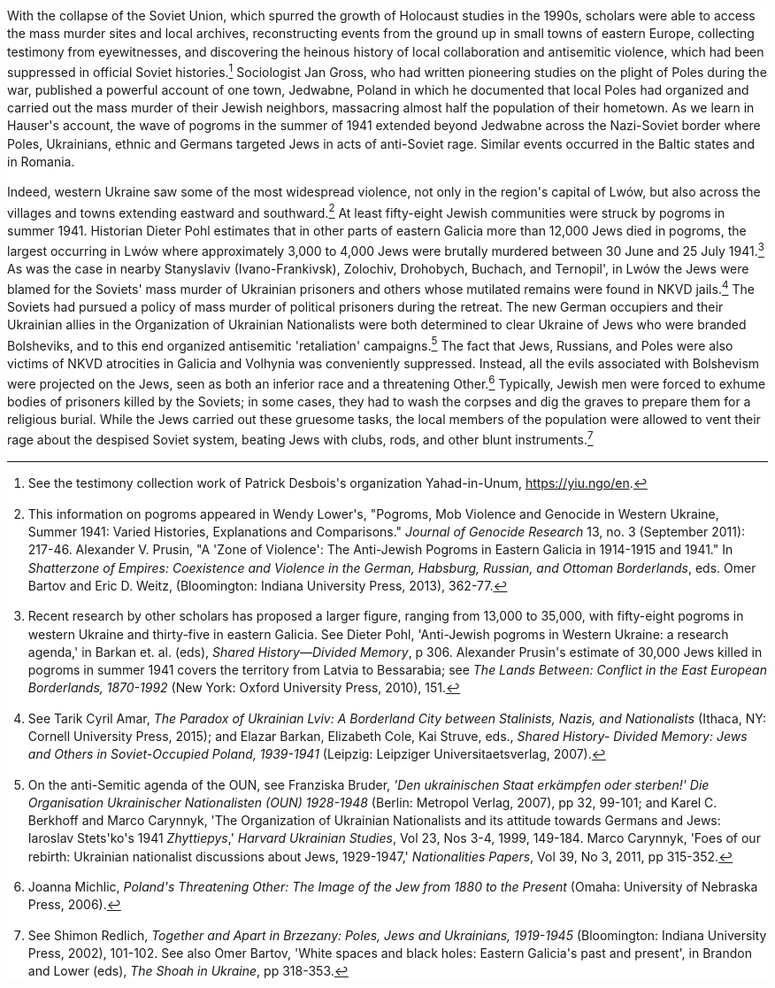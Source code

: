 [^8]: See Hannah Arendt, *The Origins of Totalitarianism* (New York: Schocken, 1951); Michael Geyer and Shiela Fitzpatrick, eds. *Beyond Totalitarianism: Stalinism and Nazism Compared* (New York: Cambridge University Press, 2009).

With the collapse of the Soviet Union, which spurred the growth of Holocaust studies in the 1990s, scholars were able to access the mass murder sites and local archives, reconstructing events from the ground up in small towns of eastern Europe, collecting testimony from eyewitnesses, and discovering the heinous history of local collaboration and antisemitic violence, which had been suppressed in official Soviet histories.[^9] Sociologist Jan Gross, who had written pioneering studies on the plight of Poles during the war, published a powerful account of one town, Jedwabne, Poland in which he documented that local Poles had organized and carried out the mass murder of their Jewish neighbors, massacring almost half the population of their hometown. As we learn in Hauser's account, the wave of pogroms in the summer of 1941 extended beyond Jedwabne across the Nazi-Soviet border where Poles, Ukrainians, ethnic and Germans targeted Jews in acts of anti-Soviet rage. Similar events occurred in the Baltic states and in Romania.

[^9]: See the testimony collection work of Patrick Desbois's organization Yahad-in-Unum, <https://yiu.ngo/en>.

Indeed, western Ukraine saw some of the most widespread violence, not only in the region's capital of Lwów, but also across the villages and towns extending eastward and southward.[^10] At least fifty-eight Jewish communities were struck by pogroms in summer 1941. Historian Dieter Pohl estimates that in other parts of eastern Galicia more than 12,000 Jews died in pogroms, the largest occurring in Lwów where approximately 3,000 to 4,000 Jews were brutally murdered between 30 June and 25 July 1941.[^11] As was the case in nearby Stanyslaviv (Ivano-Frankivsk), Zolochiv, Drohobych, Buchach, and Ternopil', in Lwów the Jews were blamed for the Soviets' mass murder of Ukrainian prisoners and others whose mutilated remains were found in NKVD jails.[^12] The Soviets had pursued a policy of mass murder of political prisoners during the retreat. The new German occupiers and their Ukrainian allies in the Organization of Ukrainian Nationalists were both determined to clear Ukraine of Jews who were branded Bolsheviks, and to this end organized antisemitic 'retaliation' campaigns.[^13] The fact that Jews, Russians, and Poles were also victims of NKVD atrocities in Galicia and Volhynia was conveniently suppressed. Instead, all the evils associated with Bolshevism were projected on the Jews, seen as both an inferior race and a threatening Other.[^14] Typically, Jewish men were forced to exhume bodies of prisoners killed by the Soviets; in some cases, they had to wash the corpses and dig the graves to prepare them for a religious burial. While the Jews carried out these gruesome tasks, the local members of the population were allowed to vent their rage about the despised Soviet system, beating Jews with clubs, rods, and other blunt instruments.[^15]

[^10]: This information on pogroms appeared in Wendy Lower's, "Pogroms, Mob Violence and Genocide in Western Ukraine, Summer 1941: Varied Histories, Explanations and Comparisons." *Journal of Genocide Research* 13, no. 3 (September 2011): 217-46. Alexander V. Prusin, "A 'Zone of Violence': The Anti-Jewish Pogroms in Eastern Galicia in 1914-1915 and 1941." In *Shatterzone of Empires: Coexistence and Violence in the German, Habsburg, Russian, and Ottoman Borderlands*, eds. Omer Bartov and Eric D. Weitz, (Bloomington: Indiana University Press, 2013), 362-77.

[^11]: Recent research by other scholars has proposed a larger figure, ranging from 13,000 to 35,000, with fifty-eight pogroms in western Ukraine and thirty-five in eastern Galicia. See Dieter Pohl, 'Anti-Jewish pogroms in Western Ukraine: a research agenda,' in Barkan et. al. (eds), *Shared History—Divided Memory*, p 306. Alexander Prusin's estimate of 30,000 Jews killed in pogroms in summer 1941 covers the territory from Latvia to Bessarabia; see *The Lands Between: Conflict in the East European Borderlands, 1870-1992* (New York: Oxford University Press, 2010),  151.

[^12]: See Tarik Cyril Amar, *The Paradox of Ukrainian Lviv: A Borderland City between Stalinists, Nazis, and Nationalists* (Ithaca, NY: Cornell University Press, 2015); and Elazar Barkan, Elizabeth Cole, Kai Struve, eds., *Shared History- Divided Memory: Jews and Others in Soviet-Occupied Poland, 1939-1941* (Leipzig: Leipziger Universitaetsverlag, 2007).

[^13]: On the anti-Semitic agenda of the OUN, see Franziska Bruder, *'Den ukrainischen Staat erkämpfen oder sterben!' Die Organisation Ukrainischer Nationalisten (OUN) 1928-1948* (Berlin: Metropol Verlag, 2007), pp 32, 99-101; and Karel C. Berkhoff and Marco Carynnyk, 'The Organization of Ukrainian Nationalists and its attitude towards Germans and Jews: Iaroslav Stets'ko's 1941 *Zhyttiepys*,' *Harvard Ukrainian Studies*, Vol 23, Nos 3-4, 1999, 149-184. Marco Carynnyk, 'Foes of our rebirth: Ukrainian nationalist discussions about Jews, 1929-1947,' *Nationalities Papers*, Vol 39, No 3, 2011, pp 315-352.

[^14]: Joanna Michlic, *Poland's Threatening Other: The Image of the Jew from 1880 to the Present* (Omaha: University of Nebraska Press, 2006).

[^15]: See Shimon Redlich, *Together and Apart in Brzezany: Poles, Jews and Ukrainians, 1919-1945* (Bloomington: Indiana University Press, 2002), 101-102. See also Omer Bartov, 'White spaces and black holes: Eastern Galicia's past and present', in Brandon and Lower (eds), *The Shoah in Ukraine*, pp 318-353.


[^1]: Hauser was also interviewed on April 6, 1990, perhaps at his address, 63184 Alderton Street, Rego Park, NY 63184. See the 1990 bibliographic reference in Thomas Sandkuehler's *"Endloesung" in Galizien: Der Judenmord in Ostpolen and die Rettungsinitiativen von Berthold Beitz 1941-1944* (Bonn: Dietz Verlag, 1996).
[^2]: Material culture studies have increasingly explored the role of objects as representations of war and genocide, and their relationship to traumatized survivors. See Leora Auslander and Tara Zahra eds., *Objects of War: The Material Culture of Conflict and Displacement* (Ithaca: Cornell University Press, 2018).
[^3]: On these facets see the foundational work by Geoffrey Hartman, Lawrence Langer, Dori Laub, Henry Greenspan, Oren Stier, Marianne Hirsch, Zoe Waxman, and Noah Shenker.
[^4]: This biographical information was provided by Eric Hauser in his Fortunoff interview, and additional details were noted by staff at the US Holocaust Memorial Museum when in 1990 Hauser donated two prisoner bowls that he had found at the Janowska concentration camp where his family was last seen. See the Hauser collection and intake notes, https://collections.ushmm.org/search/catalog/irn2505.
[^5]: Lawrence Langer, *Holocaust Testimonies: The Ruins of Memory* (New Haven: Yale University Press, 1991), 172. 
[^6]: See the entry on Boryslaw in *The United States Holocaust Memorial Museum: Encyclopedia of Camps and Ghettos, 1933–1945*, Vol. II, Part A, ed. Martin Dean (Bloomington, IN: Indiana University Press 2012), 755-757. Dieter Pohl, 'The Murder of Ukraine's Jews under German Military Administration and in the Reich Commissariat Ukraine', in *The Shoah in Ukraine: History, Testimony, Memorialization*, ed. Ray Brandon and Wendy Lower (Bloomington: Indiana University Press, 2008. Thomas Geldmacher, *"Wir als Wiener waren ja bei der Bevolkerung beliebt": Oesterreichische Schutzpolizisten und die Judenvernichtung in Ostgalizien 1941–1944* (Vienna: Mandelbaum Verlag, 2002). N. M. Gelber, ed., *Memorial to the Jews of Drohobycz, Boryslaw, and Surroundings* (Tel Aviv: Association of Former Residents of Drohobycz, Boryslaw and Surroundings, 1959). Ksenya Kiebuzinski and Alexander Motyl, *The Great West Ukrainian Prison Massacre of 1941: A Sourcebook* (Amsterdam University Press, 2017) and Piotr Wrobel, "Polish-Ukrainian Relations During World War II: The Boryslav Case Study: A Polish Perspective," in *East European Politics and Societies* 26 (February 2012), 219-26.
[^7]: Serhii Plokhy, *The Gates of Europe: A History of Ukraine* (New York: Basic Books, 2021). Jeffrey Veidlinger, *In the Midst of Civilized Europe: The Pogroms of 1918-1921 and the Onset of the Holocaust* (New York: Metropolitan Books, 2021). Robert Conquest, *The Harvest of Sorrow: Soviet Collectivization and the Terror-Famine* (New York: Oxford, 1986).
[^16]: Anna D., February 1996, Brooklyn NY, tapes 1–2, segments 19–21, 23, 25–26, 28, 30, 41–43, the Shoah Foundation Visual History Archive.
[^17]: Vladimir Melamed, 'Organized and unsolicited collaboration in the Holocaust: the multifaceted Ukrainian context', *East European Jewish Affairs*, Vol 37, 2007, 230.
[^18]: Philip Friedman, 'Ukrainian-Jewish relations during the Nazi occupation', in *Roads to Extinction* (New York: Jewish Publication Society, 1980), 200, n 31.
[^19]: Friedman, 'Ukrainian-Jewish Relations', 199, n 30.
[^20]: Dieter Pohl, *Nationalsozialistiche Judenverfolgung in Ostgalizien 1941-1944: Organisation und Durchfuehrung eines staatlichen Massen Verbrechens* (Oldenbourg,1997), 9. 
[^21]: Timothy Snyder, *Black Earth: The Holocaust as History and Warning* (New York: Tim Duggan Books, 2014), 138. The quote is from, Haim Rabin, ed. *Vishnivits: sefer zikaron le-kedoshe Vishnivits she-nispu be-shi'ath ha-natzim* (Tel Aviv: Irgun 'ole Vishnivits, 1979), 315.
[^22]: For essential reading on the permanent impact of torture on the victim's psyche and spirit, see Jean Amery's chapter, On Torture, in *At the Mind's Limit: Contemplations by a Survivor on Auschwitz and its Realities* (New York: Schocken Books, 1986).
[^23]: Amos Goldberg, *Trauma in First Person: Diary Writing During the Holocaust* (Bloomington: Indiana University Press, 2017).
[^24]: Andrew Nagorski, *The Nazi Hunters* (New York: Simon and Schuster, 2017); Guy Walters, *Hunting Evil: The Nazi War Criminals Who Escaped and the Quest to Bring Them to Justice* (New York: Broadway Books, 2009).
[^25]: Laura Jockusch, *Collect and Record! Jewish Holocaust Documentation in early postwar Europe* (Oxford University Press, 2012), 121-161.
[^26]: David Cesarani, *Becoming Eichmann: Rethinking the Life, Crimes, and Trial of a "Desk Murderer"* (Cambridge: Da Capo Press, 2004).
[^27]: Katherina Stengel and Werner Konitzer, eds. *Opfer als Akteure* (Campus Verlag, 2009). Rebecca Wittman, *Beyond Justice: The Auschwitz Trial* (Harvard UP, Cambridge, 2005) 15-16.
[^28]: Additional testimonies from survivors about trials: Henry Z. Hamburg trial 1972, about crimes in Radom, Poland, and his courtroom experience. Mssa. Hvt-1647 tape 6: A Jewish US army lawyer on the Nuremberg staff mentioned the harassment. See Ralph G. mssa-hvt-3112. Mark K. from Boryslav, mssa-hvt-1596. Leon W. testified in several trials and describes in detail the challenges of witnessing and remembering, mssa-hvt-788. 
[^29]: Among the most famous survivors who committed suicide are Paul Celan, Primo Levi, Jean Amery, Richard Glazer and Bruno Bettelheim. See David Lester's *Suicide and the Holocaust* (Nova Science Publishers, 2005). Also see the scientific studies posted by the National Institute of Health, <https://pubmed.ncbi.nlm.nih.gov/3541300/>. The US Holocaust Memorial Museum has curated a collection of documents related to suicide: <https://www.ushmm.org/online/hsv/source_view.php?SourceId=26645>
[^30]: For an insightful summary of Langer's work and its relation to Charlotte Delbo's "memory of the senses," see Noah Shenker's *Reframing Holocaust Testimony* (Bloomington: Indiana University Press, 2015), 5-8, 23-28. Also see, Karin Doerr, "Words of Fear, Fear of Words: Language Memories of Holocaust Survivors," *Vis-à-vis: Explorations in Anthropology*, Vol. 9, 47-57.
[^31]: Quoted in A. Dirk Moses, "The Holocaust and World History: Raphael Lemkin and Comparative Methodology," in *The Holocaust and Historical Methodology*, ed. Dan Stone (New York: Berghahn, 2012), 276. Parts of this conclusion were published in Wendy Lower, "Intersections: Holocaust Studies, Personal Lives," in *Advancing Holocaust Studies*, eds. Carol Rittner and John K. Roth (Routledge, 2021), 128-141.
[^32]: Ruth Klüger, *Still Alive: A Holocaust Girlhood Remembered* (New York: Feminist Press, 2001), 65.
[^33]: Jorge Semprún and Elie Wiesel, *It is Impossible to Remain Silent: Reflections on Fate and Memory in Buchenwald*, trans. Peggy Frankston (Bloomington: Indiana University Press, 2019), 32.